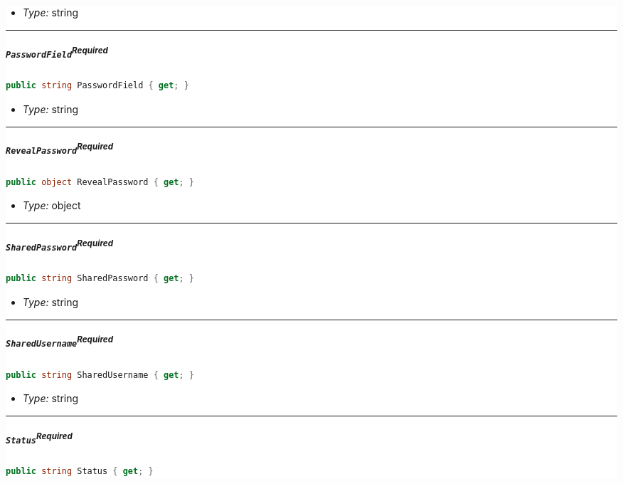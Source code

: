 - *Type:* string

---

##### `PasswordField`<sup>Required</sup> <a name="PasswordField" id="@cdktf/provider-okta.appSecurePasswordStore.AppSecurePasswordStore.property.passwordField"></a>

```csharp
public string PasswordField { get; }
```

- *Type:* string

---

##### `RevealPassword`<sup>Required</sup> <a name="RevealPassword" id="@cdktf/provider-okta.appSecurePasswordStore.AppSecurePasswordStore.property.revealPassword"></a>

```csharp
public object RevealPassword { get; }
```

- *Type:* object

---

##### `SharedPassword`<sup>Required</sup> <a name="SharedPassword" id="@cdktf/provider-okta.appSecurePasswordStore.AppSecurePasswordStore.property.sharedPassword"></a>

```csharp
public string SharedPassword { get; }
```

- *Type:* string

---

##### `SharedUsername`<sup>Required</sup> <a name="SharedUsername" id="@cdktf/provider-okta.appSecurePasswordStore.AppSecurePasswordStore.property.sharedUsername"></a>

```csharp
public string SharedUsername { get; }
```

- *Type:* string

---

##### `Status`<sup>Required</sup> <a name="Status" id="@cdktf/provider-okta.appSecurePasswordStore.AppSecurePasswordStore.property.status"></a>

```csharp
public string Status { get; }
```
